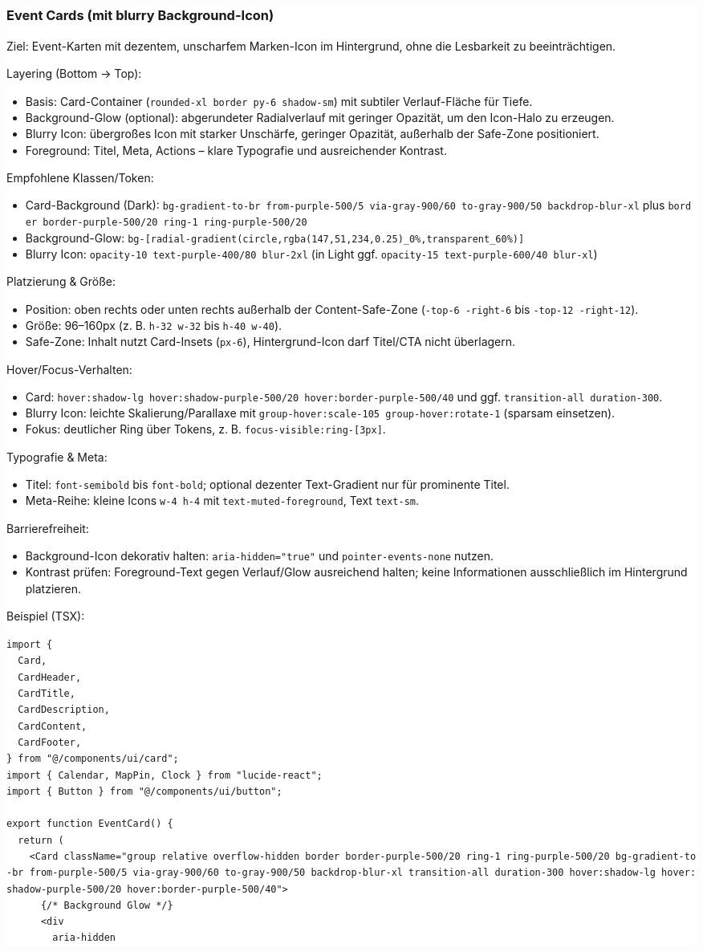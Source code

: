### Event Cards (mit blurry Background-Icon)

Ziel: Event-Karten mit dezentem, unscharfem Marken-Icon im Hintergrund, ohne die Lesbarkeit zu beeinträchtigen.

Layering (Bottom → Top):

- Basis: Card-Container (`rounded-xl border py-6 shadow-sm`) mit subtiler Verlauf-Fläche für Tiefe.
- Background-Glow (optional): abgerundeter Radialverlauf mit geringer Opazität, um den Icon-Halo zu erzeugen.
- Blurry Icon: übergroßes Icon mit starker Unschärfe, geringer Opazität, außerhalb der Safe-Zone positioniert.
- Foreground: Titel, Meta, Actions – klare Typografie und ausreichender Kontrast.

Empfohlene Klassen/Token:

- Card-Background (Dark): `bg-gradient-to-br from-purple-500/5 via-gray-900/60 to-gray-900/50 backdrop-blur-xl` plus `border border-purple-500/20 ring-1 ring-purple-500/20`
- Background-Glow: `bg-[radial-gradient(circle,rgba(147,51,234,0.25)_0%,transparent_60%)]`
- Blurry Icon: `opacity-10 text-purple-400/80 blur-2xl` (in Light ggf. `opacity-15 text-purple-600/40 blur-xl`)

Platzierung & Größe:

- Position: oben rechts oder unten rechts außerhalb der Content-Safe-Zone (`-top-6 -right-6` bis `-top-12 -right-12`).
- Größe: 96–160px (z. B. `h-32 w-32` bis `h-40 w-40`).
- Safe-Zone: Inhalt nutzt Card-Insets (`px-6`), Hintergrund-Icon darf Titel/CTA nicht überlagern.

Hover/Focus-Verhalten:

- Card: `hover:shadow-lg hover:shadow-purple-500/20 hover:border-purple-500/40` und ggf. `transition-all duration-300`.
- Blurry Icon: leichte Skalierung/Parallaxe mit `group-hover:scale-105 group-hover:rotate-1` (sparsam einsetzen).
- Fokus: deutlicher Ring über Tokens, z. B. `focus-visible:ring-[3px]`.

Typografie & Meta:

- Titel: `font-semibold` bis `font-bold`; optional dezenter Text-Gradient nur für prominente Titel.
- Meta-Reihe: kleine Icons `w-4 h-4` mit `text-muted-foreground`, Text `text-sm`.

Barrierefreiheit:

- Background-Icon dekorativ halten: `aria-hidden="true"` und `pointer-events-none` nutzen.
- Kontrast prüfen: Foreground-Text gegen Verlauf/Glow ausreichend halten; keine Informationen ausschließlich im Hintergrund platzieren.

Beispiel (TSX):

```tsx
import {
  Card,
  CardHeader,
  CardTitle,
  CardDescription,
  CardContent,
  CardFooter,
} from "@/components/ui/card";
import { Calendar, MapPin, Clock } from "lucide-react";
import { Button } from "@/components/ui/button";

export function EventCard() {
  return (
    <Card className="group relative overflow-hidden border border-purple-500/20 ring-1 ring-purple-500/20 bg-gradient-to-br from-purple-500/5 via-gray-900/60 to-gray-900/50 backdrop-blur-xl transition-all duration-300 hover:shadow-lg hover:shadow-purple-500/20 hover:border-purple-500/40">
      {/* Background Glow */}
      <div
        aria-hidden
```